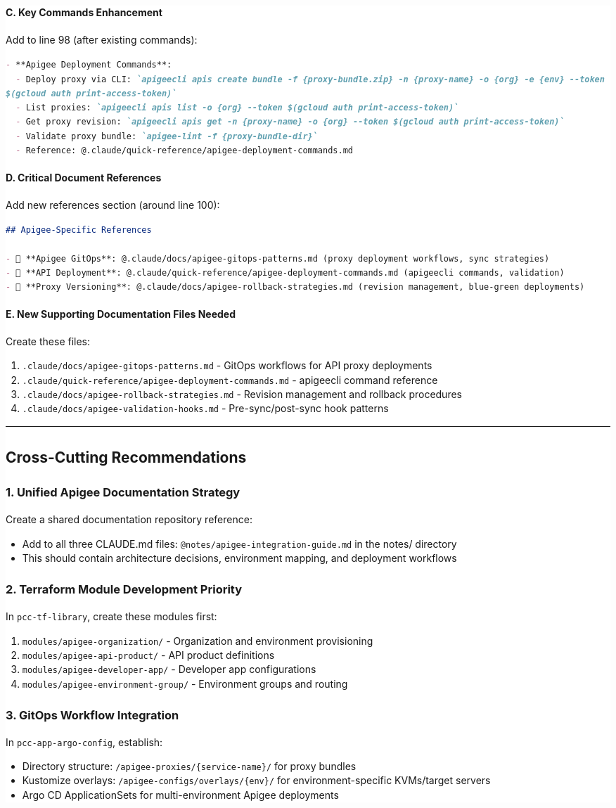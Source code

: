 #### C. Key Commands Enhancement
Add to line 98 (after existing commands):
```markdown
- **Apigee Deployment Commands**:
  - Deploy proxy via CLI: `apigeecli apis create bundle -f {proxy-bundle.zip} -n {proxy-name} -o {org} -e {env} --token $(gcloud auth print-access-token)`
  - List proxies: `apigeecli apis list -o {org} --token $(gcloud auth print-access-token)`
  - Get proxy revision: `apigeecli apis get -n {proxy-name} -o {org} --token $(gcloud auth print-access-token)`
  - Validate proxy bundle: `apigee-lint -f {proxy-bundle-dir}`
  - Reference: @.claude/quick-reference/apigee-deployment-commands.md
```

#### D. Critical Document References
Add new references section (around line 100):
```markdown
## Apigee-Specific References

- 🔌 **Apigee GitOps**: @.claude/docs/apigee-gitops-patterns.md (proxy deployment workflows, sync strategies)
- 🚀 **API Deployment**: @.claude/quick-reference/apigee-deployment-commands.md (apigeecli commands, validation)
- 🔄 **Proxy Versioning**: @.claude/docs/apigee-rollback-strategies.md (revision management, blue-green deployments)
```

#### E. New Supporting Documentation Files Needed
Create these files:
1. `.claude/docs/apigee-gitops-patterns.md` - GitOps workflows for API proxy deployments
2. `.claude/quick-reference/apigee-deployment-commands.md` - apigeecli command reference
3. `.claude/docs/apigee-rollback-strategies.md` - Revision management and rollback procedures
4. `.claude/docs/apigee-validation-hooks.md` - Pre-sync/post-sync hook patterns

---

## Cross-Cutting Recommendations

### 1. Unified Apigee Documentation Strategy
Create a shared documentation repository reference:
- Add to all three CLAUDE.md files: `@notes/apigee-integration-guide.md` in the notes/ directory
- This should contain architecture decisions, environment mapping, and deployment workflows

### 2. Terraform Module Development Priority
In `pcc-tf-library`, create these modules first:
1. `modules/apigee-organization/` - Organization and environment provisioning
2. `modules/apigee-api-product/` - API product definitions
3. `modules/apigee-developer-app/` - Developer app configurations
4. `modules/apigee-environment-group/` - Environment groups and routing

### 3. GitOps Workflow Integration
In `pcc-app-argo-config`, establish:
- Directory structure: `/apigee-proxies/{service-name}/` for proxy bundles
- Kustomize overlays: `/apigee-configs/overlays/{env}/` for environment-specific KVMs/target servers
- Argo CD ApplicationSets for multi-environment Apigee deployments
